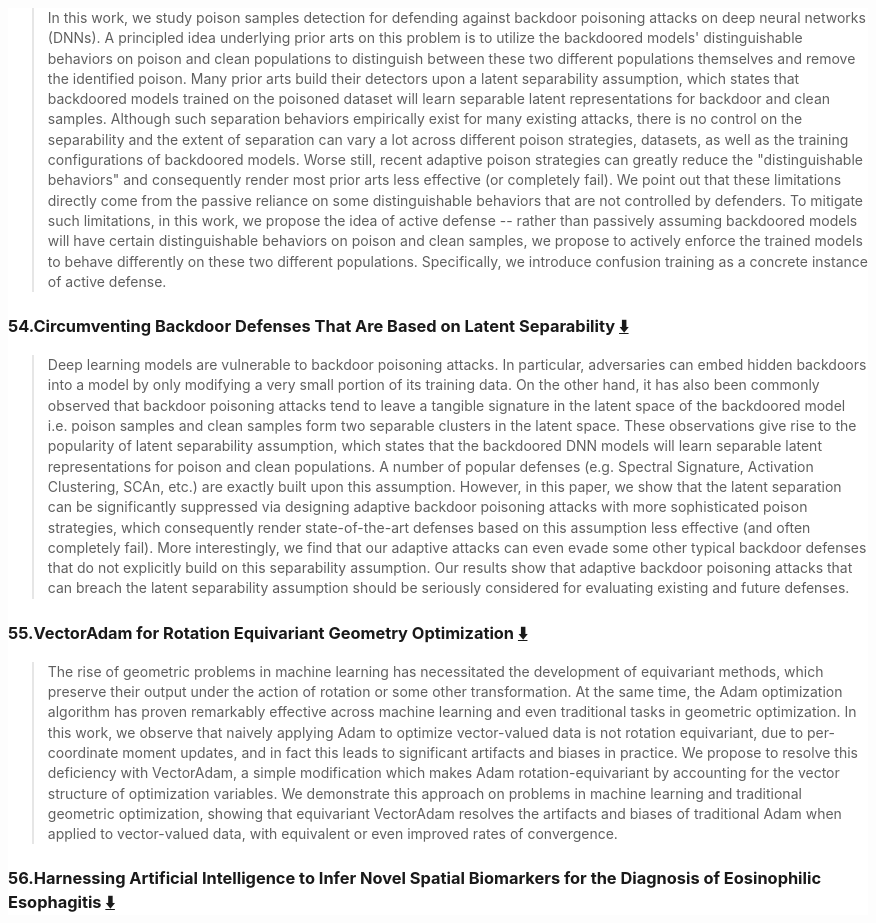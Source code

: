 >  In this work, we study poison samples detection for defending against backdoor poisoning attacks on deep neural networks (DNNs). A principled idea underlying prior arts on this problem is to utilize the backdoored models' distinguishable behaviors on poison and clean populations to distinguish between these two different populations themselves and remove the identified poison. Many prior arts build their detectors upon a latent separability assumption, which states that backdoored models trained on the poisoned dataset will learn separable latent representations for backdoor and clean samples. Although such separation behaviors empirically exist for many existing attacks, there is no control on the separability and the extent of separation can vary a lot across different poison strategies, datasets, as well as the training configurations of backdoored models. Worse still, recent adaptive poison strategies can greatly reduce the "distinguishable behaviors" and consequently render most prior arts less effective (or completely fail). We point out that these limitations directly come from the passive reliance on some distinguishable behaviors that are not controlled by defenders. To mitigate such limitations, in this work, we propose the idea of active defense -- rather than passively assuming backdoored models will have certain distinguishable behaviors on poison and clean samples, we propose to actively enforce the trained models to behave differently on these two different populations. Specifically, we introduce confusion training as a concrete instance of active defense.      
### 54.Circumventing Backdoor Defenses That Are Based on Latent Separability  [ :arrow_down: ](https://arxiv.org/pdf/2205.13613.pdf)
>  Deep learning models are vulnerable to backdoor poisoning attacks. In particular, adversaries can embed hidden backdoors into a model by only modifying a very small portion of its training data. On the other hand, it has also been commonly observed that backdoor poisoning attacks tend to leave a tangible signature in the latent space of the backdoored model i.e. poison samples and clean samples form two separable clusters in the latent space. These observations give rise to the popularity of latent separability assumption, which states that the backdoored DNN models will learn separable latent representations for poison and clean populations. A number of popular defenses (e.g. Spectral Signature, Activation Clustering, SCAn, etc.) are exactly built upon this assumption. However, in this paper, we show that the latent separation can be significantly suppressed via designing adaptive backdoor poisoning attacks with more sophisticated poison strategies, which consequently render state-of-the-art defenses based on this assumption less effective (and often completely fail). More interestingly, we find that our adaptive attacks can even evade some other typical backdoor defenses that do not explicitly build on this separability assumption. Our results show that adaptive backdoor poisoning attacks that can breach the latent separability assumption should be seriously considered for evaluating existing and future defenses.      
### 55.VectorAdam for Rotation Equivariant Geometry Optimization  [ :arrow_down: ](https://arxiv.org/pdf/2205.13599.pdf)
>  The rise of geometric problems in machine learning has necessitated the development of equivariant methods, which preserve their output under the action of rotation or some other transformation. At the same time, the Adam optimization algorithm has proven remarkably effective across machine learning and even traditional tasks in geometric optimization. In this work, we observe that naively applying Adam to optimize vector-valued data is not rotation equivariant, due to per-coordinate moment updates, and in fact this leads to significant artifacts and biases in practice. We propose to resolve this deficiency with VectorAdam, a simple modification which makes Adam rotation-equivariant by accounting for the vector structure of optimization variables. We demonstrate this approach on problems in machine learning and traditional geometric optimization, showing that equivariant VectorAdam resolves the artifacts and biases of traditional Adam when applied to vector-valued data, with equivalent or even improved rates of convergence.      
### 56.Harnessing Artificial Intelligence to Infer Novel Spatial Biomarkers for the Diagnosis of Eosinophilic Esophagitis  [ :arrow_down: ](https://arxiv.org/pdf/2205.13583.pdf)